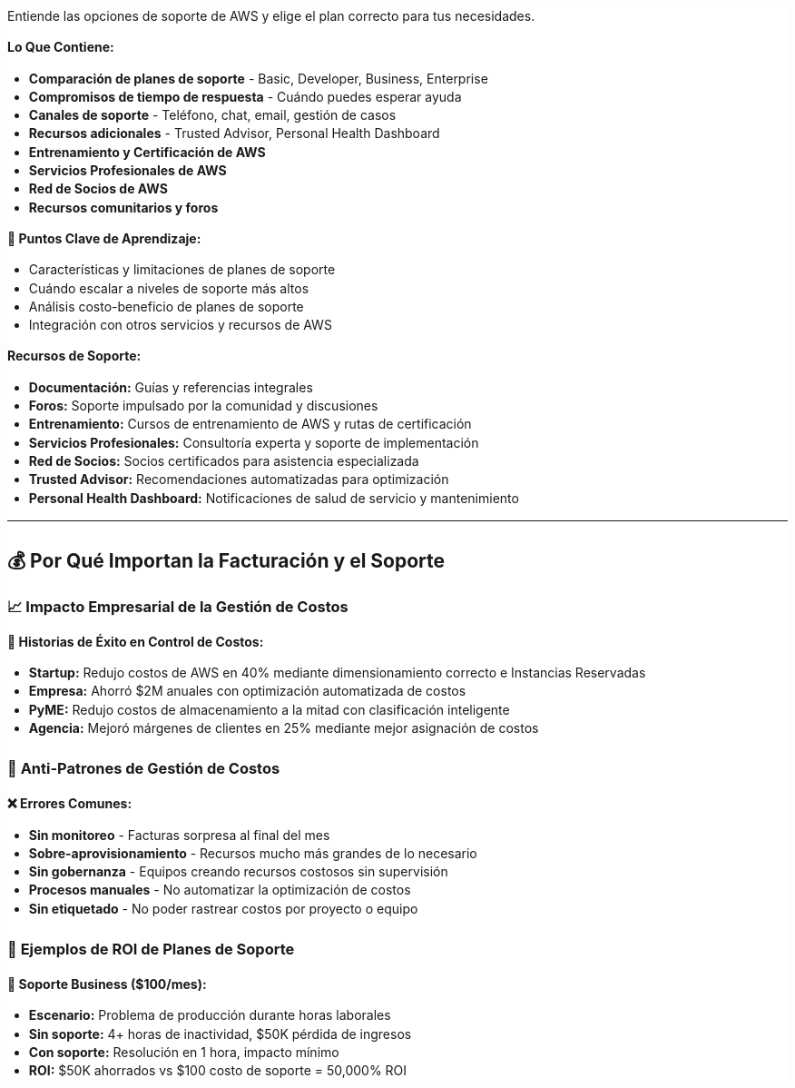 Entiende las opciones de soporte de AWS y elige el plan correcto para tus necesidades.

**Lo Que Contiene:**
- **Comparación de planes de soporte** - Basic, Developer, Business, Enterprise
- **Compromisos de tiempo de respuesta** - Cuándo puedes esperar ayuda
- **Canales de soporte** - Teléfono, chat, email, gestión de casos
- **Recursos adicionales** - Trusted Advisor, Personal Health Dashboard
- **Entrenamiento y Certificación de AWS**
- **Servicios Profesionales de AWS**
- **Red de Socios de AWS**
- **Recursos comunitarios y foros**

**🎯 Puntos Clave de Aprendizaje:**
- Características y limitaciones de planes de soporte
- Cuándo escalar a niveles de soporte más altos
- Análisis costo-beneficio de planes de soporte
- Integración con otros servicios y recursos de AWS

**Recursos de Soporte:**
- **Documentación:** Guías y referencias integrales
- **Foros:** Soporte impulsado por la comunidad y discusiones
- **Entrenamiento:** Cursos de entrenamiento de AWS y rutas de certificación
- **Servicios Profesionales:** Consultoría experta y soporte de implementación
- **Red de Socios:** Socios certificados para asistencia especializada
- **Trusted Advisor:** Recomendaciones automatizadas para optimización
- **Personal Health Dashboard:** Notificaciones de salud de servicio y mantenimiento

---

## 💰 Por Qué Importan la Facturación y el Soporte

### 📈 **Impacto Empresarial de la Gestión de Costos**

**💸 Historias de Éxito en Control de Costos:**
- **Startup:** Redujo costos de AWS en 40% mediante dimensionamiento correcto e Instancias Reservadas
- **Empresa:** Ahorró $2M anuales con optimización automatizada de costos
- **PyME:** Redujo costos de almacenamiento a la mitad con clasificación inteligente
- **Agencia:** Mejoró márgenes de clientes en 25% mediante mejor asignación de costos

### 🚨 **Anti-Patrones de Gestión de Costos**

**❌ Errores Comunes:**
- **Sin monitoreo** - Facturas sorpresa al final del mes
- **Sobre-aprovisionamiento** - Recursos mucho más grandes de lo necesario
- **Sin gobernanza** - Equipos creando recursos costosos sin supervisión
- **Procesos manuales** - No automatizar la optimización de costos
- **Sin etiquetado** - No poder rastrear costos por proyecto o equipo

### 🎯 **Ejemplos de ROI de Planes de Soporte**

**💼 Soporte Business ($100/mes):**
- **Escenario:** Problema de producción durante horas laborales
- **Sin soporte:** 4+ horas de inactividad, $50K pérdida de ingresos
- **Con soporte:** Resolución en 1 hora, impacto mínimo
- **ROI:** $50K ahorrados vs $100 costo de soporte = 50,000% ROI
